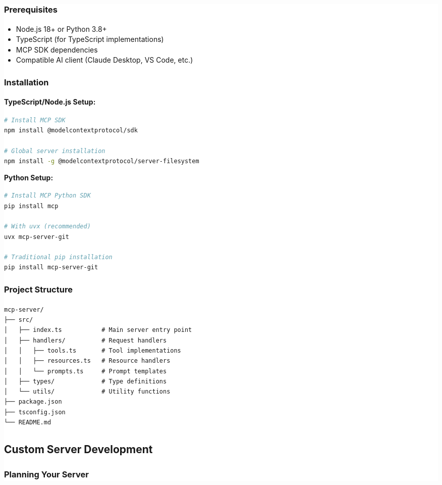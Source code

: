 ### Prerequisites

- Node.js 18+ or Python 3.8+
- TypeScript (for TypeScript implementations)
- MCP SDK dependencies
- Compatible AI client (Claude Desktop, VS Code, etc.)

### Installation

**TypeScript/Node.js Setup:**

```bash
# Install MCP SDK
npm install @modelcontextprotocol/sdk

# Global server installation
npm install -g @modelcontextprotocol/server-filesystem
```

**Python Setup:**

```bash
# Install MCP Python SDK
pip install mcp

# With uvx (recommended)
uvx mcp-server-git

# Traditional pip installation
pip install mcp-server-git
```

### Project Structure

```text
mcp-server/
├── src/
│   ├── index.ts           # Main server entry point
│   ├── handlers/          # Request handlers
│   │   ├── tools.ts       # Tool implementations
│   │   ├── resources.ts   # Resource handlers
│   │   └── prompts.ts     # Prompt templates
│   ├── types/             # Type definitions
│   └── utils/             # Utility functions
├── package.json
├── tsconfig.json
└── README.md
```

## Custom Server Development

### Planning Your Server
